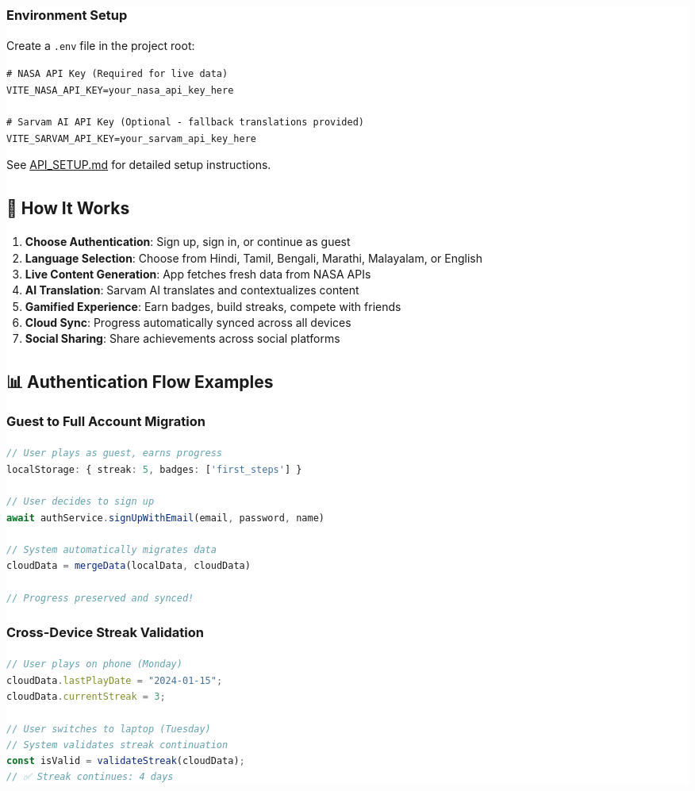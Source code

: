 ### Environment Setup

Create a `.env` file in the project root:

```env
# NASA API Key (Required for live data)
VITE_NASA_API_KEY=your_nasa_api_key_here

# Sarvam AI API Key (Optional - fallback translations provided)
VITE_SARVAM_API_KEY=your_sarvam_api_key_here
```

See [API_SETUP.md](./API_SETUP.md) for detailed setup instructions.

## 🎯 How It Works

1. **Choose Authentication**: Sign up, sign in, or continue as guest
2. **Language Selection**: Choose from Hindi, Tamil, Bengali, Marathi, Malayalam, or English
3. **Live Content Generation**: App fetches fresh data from NASA APIs
4. **AI Translation**: Sarvam AI translates and contextualizes content
5. **Gamified Experience**: Earn badges, build streaks, compete with friends
6. **Cloud Sync**: Progress automatically synced across all devices
7. **Social Sharing**: Share achievements across social platforms

## 📊 Authentication Flow Examples

### Guest to Full Account Migration

```typescript
// User plays as guest, earns progress
localStorage: { streak: 5, badges: ['first_steps'] }

// User decides to sign up
await authService.signUpWithEmail(email, password, name)

// System automatically migrates data
cloudData = mergeData(localData, cloudData)

// Progress preserved and synced!
```

### Cross-Device Streak Validation

```typescript
// User plays on phone (Monday)
cloudData.lastPlayDate = "2024-01-15";
cloudData.currentStreak = 3;

// User switches to laptop (Tuesday)
// System validates streak continuation
const isValid = validateStreak(cloudData);
// ✅ Streak continues: 4 days
```
